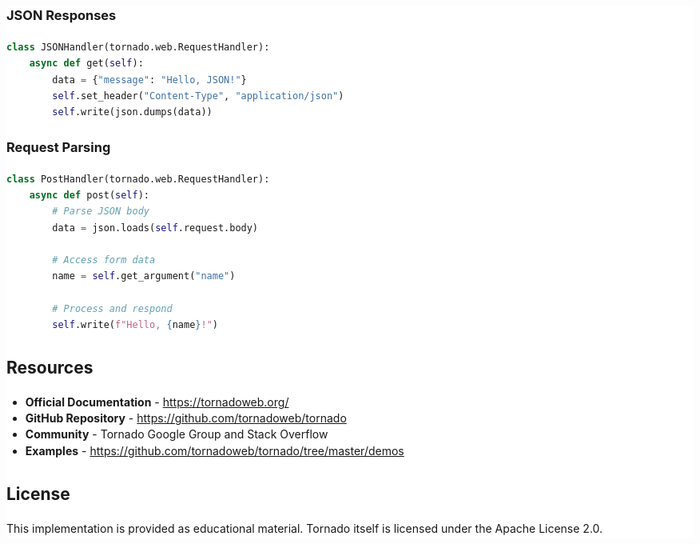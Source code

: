 ### JSON Responses

```python
class JSONHandler(tornado.web.RequestHandler):
    async def get(self):
        data = {"message": "Hello, JSON!"}
        self.set_header("Content-Type", "application/json")
        self.write(json.dumps(data))
```

### Request Parsing

```python
class PostHandler(tornado.web.RequestHandler):
    async def post(self):
        # Parse JSON body
        data = json.loads(self.request.body)
        
        # Access form data
        name = self.get_argument("name")
        
        # Process and respond
        self.write(f"Hello, {name}!")
```

## Resources

- **Official Documentation** - https://tornadoweb.org/
- **GitHub Repository** - https://github.com/tornadoweb/tornado
- **Community** - Tornado Google Group and Stack Overflow
- **Examples** - https://github.com/tornadoweb/tornado/tree/master/demos

## License

This implementation is provided as educational material. Tornado itself is licensed under the Apache License 2.0.